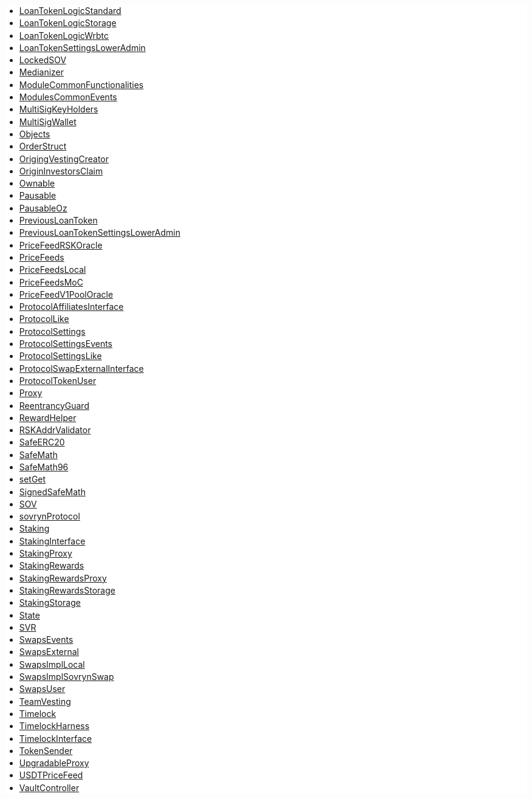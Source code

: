 * [LoanTokenLogicStandard](LoanTokenLogicStandard.md)
* [LoanTokenLogicStorage](LoanTokenLogicStorage.md)
* [LoanTokenLogicWrbtc](LoanTokenLogicWrbtc.md)
* [LoanTokenSettingsLowerAdmin](LoanTokenSettingsLowerAdmin.md)
* [LockedSOV](LockedSOV.md)
* [Medianizer](Medianizer.md)
* [ModuleCommonFunctionalities](ModuleCommonFunctionalities.md)
* [ModulesCommonEvents](ModulesCommonEvents.md)
* [MultiSigKeyHolders](MultiSigKeyHolders.md)
* [MultiSigWallet](MultiSigWallet.md)
* [Objects](Objects.md)
* [OrderStruct](OrderStruct.md)
* [OrigingVestingCreator](OrigingVestingCreator.md)
* [OriginInvestorsClaim](OriginInvestorsClaim.md)
* [Ownable](Ownable.md)
* [Pausable](Pausable.md)
* [PausableOz](PausableOz.md)
* [PreviousLoanToken](PreviousLoanToken.md)
* [PreviousLoanTokenSettingsLowerAdmin](PreviousLoanTokenSettingsLowerAdmin.md)
* [PriceFeedRSKOracle](PriceFeedRSKOracle.md)
* [PriceFeeds](PriceFeeds.md)
* [PriceFeedsLocal](PriceFeedsLocal.md)
* [PriceFeedsMoC](PriceFeedsMoC.md)
* [PriceFeedV1PoolOracle](PriceFeedV1PoolOracle.md)
* [ProtocolAffiliatesInterface](ProtocolAffiliatesInterface.md)
* [ProtocolLike](ProtocolLike.md)
* [ProtocolSettings](ProtocolSettings.md)
* [ProtocolSettingsEvents](ProtocolSettingsEvents.md)
* [ProtocolSettingsLike](ProtocolSettingsLike.md)
* [ProtocolSwapExternalInterface](ProtocolSwapExternalInterface.md)
* [ProtocolTokenUser](ProtocolTokenUser.md)
* [Proxy](Proxy.md)
* [ReentrancyGuard](ReentrancyGuard.md)
* [RewardHelper](RewardHelper.md)
* [RSKAddrValidator](RSKAddrValidator.md)
* [SafeERC20](SafeERC20.md)
* [SafeMath](SafeMath.md)
* [SafeMath96](SafeMath96.md)
* [setGet](setGet.md)
* [SignedSafeMath](SignedSafeMath.md)
* [SOV](SOV.md)
* [sovrynProtocol](sovrynProtocol.md)
* [Staking](Staking.md)
* [StakingInterface](StakingInterface.md)
* [StakingProxy](StakingProxy.md)
* [StakingRewards](StakingRewards.md)
* [StakingRewardsProxy](StakingRewardsProxy.md)
* [StakingRewardsStorage](StakingRewardsStorage.md)
* [StakingStorage](StakingStorage.md)
* [State](State.md)
* [SVR](SVR.md)
* [SwapsEvents](SwapsEvents.md)
* [SwapsExternal](SwapsExternal.md)
* [SwapsImplLocal](SwapsImplLocal.md)
* [SwapsImplSovrynSwap](SwapsImplSovrynSwap.md)
* [SwapsUser](SwapsUser.md)
* [TeamVesting](TeamVesting.md)
* [Timelock](Timelock.md)
* [TimelockHarness](TimelockHarness.md)
* [TimelockInterface](TimelockInterface.md)
* [TokenSender](TokenSender.md)
* [UpgradableProxy](UpgradableProxy.md)
* [USDTPriceFeed](USDTPriceFeed.md)
* [VaultController](VaultController.md)